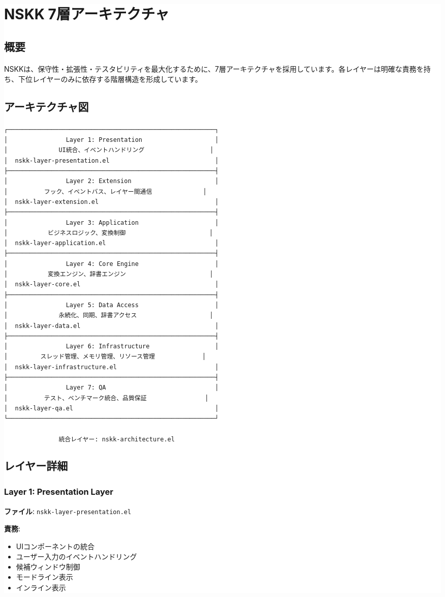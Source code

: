 # NSKK 7層アーキテクチャ

## 概要

NSKKは、保守性・拡張性・テスタビリティを最大化するために、7層アーキテクチャを採用しています。各レイヤーは明確な責務を持ち、下位レイヤーのみに依存する階層構造を形成しています。

## アーキテクチャ図

```
┌─────────────────────────────────────────────────────────┐
│                Layer 1: Presentation                    │
│              UI統合、イベントハンドリング                  │
│  nskk-layer-presentation.el                             │
├─────────────────────────────────────────────────────────┤
│                Layer 2: Extension                       │
│          フック、イベントバス、レイヤー間通信              │
│  nskk-layer-extension.el                                │
├─────────────────────────────────────────────────────────┤
│                Layer 3: Application                     │
│           ビジネスロジック、変換制御                       │
│  nskk-layer-application.el                              │
├─────────────────────────────────────────────────────────┤
│                Layer 4: Core Engine                     │
│           変換エンジン、辞書エンジン                       │
│  nskk-layer-core.el                                     │
├─────────────────────────────────────────────────────────┤
│                Layer 5: Data Access                     │
│              永続化、同期、辞書アクセス                    │
│  nskk-layer-data.el                                     │
├─────────────────────────────────────────────────────────┤
│                Layer 6: Infrastructure                  │
│         スレッド管理、メモリ管理、リソース管理             │
│  nskk-layer-infrastructure.el                           │
├─────────────────────────────────────────────────────────┤
│                Layer 7: QA                              │
│          テスト、ベンチマーク統合、品質保証                │
│  nskk-layer-qa.el                                       │
└─────────────────────────────────────────────────────────┘

               統合レイヤー: nskk-architecture.el
```

## レイヤー詳細

### Layer 1: Presentation Layer

**ファイル**: `nskk-layer-presentation.el`

**責務**:
- UIコンポーネントの統合
- ユーザー入力のイベントハンドリング
- 候補ウィンドウ制御
- モードライン表示
- インライン表示
